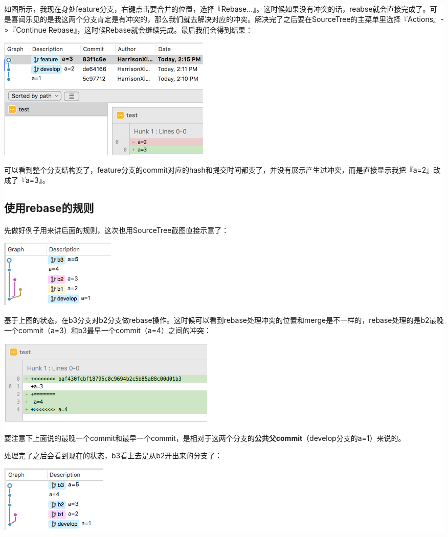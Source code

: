 如图所示，我现在身处feature分支，右键点击要合并的位置，选择『Rebase...』。这时候如果没有冲突的话，reabse就会直接完成了。可是喜闻乐见的是我这两个分支肯定是有冲突的，那么我们就去解决对应的冲突。解决完了之后要在SourceTree的主菜单里选择『Actions』->『Continue Rebase』，这时候Rebase就会继续完成。最后我们会得到结果：

![26-C](../2017/03/26-C.png)

可以看到整个分支结构变了，feature分支的commit对应的hash和提交时间都变了，并没有展示产生过冲突，而是直接显示我把『a=2』改成了『a=3』。

## 使用rebase的规则

先做好例子用来讲后面的规则，这次也用SourceTree截图直接示意了：

![30-A](../2017/03/30-A.png)

基于上图的状态，在b3分支对b2分支做rebase操作。这时候可以看到rebase处理冲突的位置和merge是不一样的，rebase处理的是b2最晚一个commit（a=3）和b3最早一个commit（a=4）之间的冲突：

![30-B](../2017/03/30-B.png)

要注意下上面说的最晚一个commit和最早一个commit，是相对于这两个分支的**公共父commit**（develop分支的a=1）来说的。

处理完了之后会看到现在的状态，b3看上去是从b2开出来的分支了：

![30-C](../2017/03/30-C.png)
